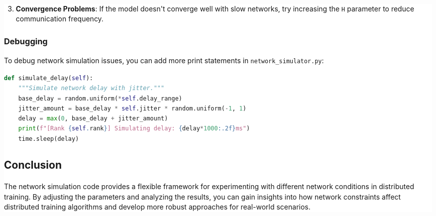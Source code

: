 3. **Convergence Problems**: If the model doesn't converge well with slow networks, try increasing the `H` parameter to reduce communication frequency.

### Debugging

To debug network simulation issues, you can add more print statements in `network_simulator.py`:

```python
def simulate_delay(self):
    """Simulate network delay with jitter."""
    base_delay = random.uniform(*self.delay_range)
    jitter_amount = base_delay * self.jitter * random.uniform(-1, 1)
    delay = max(0, base_delay + jitter_amount)
    print(f"[Rank {self.rank}] Simulating delay: {delay*1000:.2f}ms")
    time.sleep(delay)
```

## Conclusion

The network simulation code provides a flexible framework for experimenting with different network conditions in distributed training. By adjusting the parameters and analyzing the results, you can gain insights into how network constraints affect distributed training algorithms and develop more robust approaches for real-world scenarios.